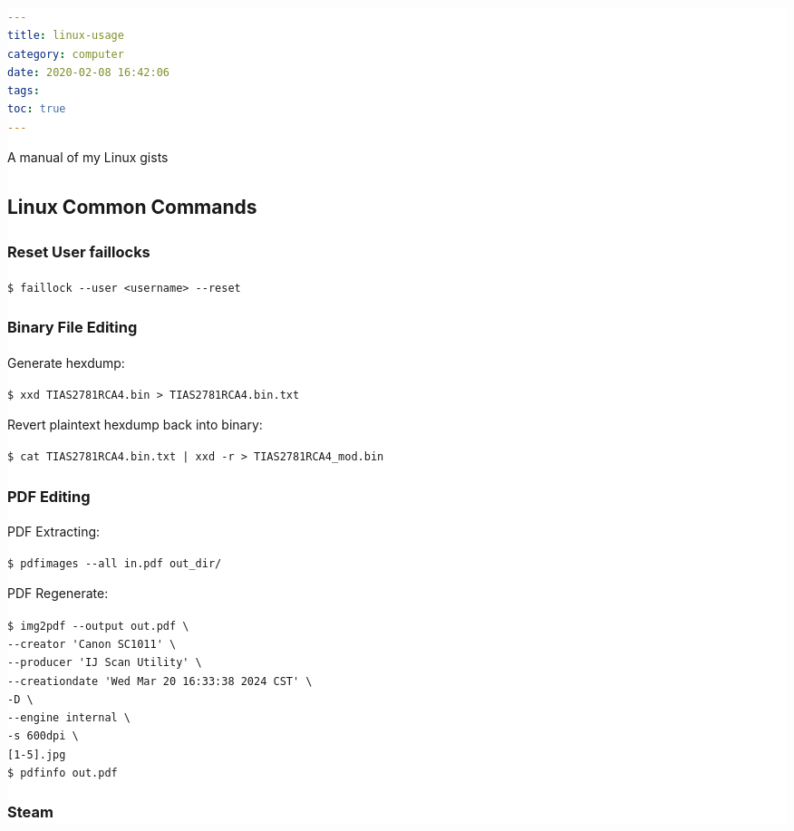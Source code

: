 ```yaml
---
title: linux-usage
category: computer
date: 2020-02-08 16:42:06
tags:
toc: true
---
```


A manual of my Linux gists



## Linux Common Commands

### Reset User faillocks

```console
$ faillock --user <username> --reset
```

### Binary File Editing

Generate hexdump:
```console
$ xxd TIAS2781RCA4.bin > TIAS2781RCA4.bin.txt
```

Revert plaintext hexdump back into binary:
```console
$ cat TIAS2781RCA4.bin.txt | xxd -r > TIAS2781RCA4_mod.bin
```

### PDF Editing

PDF Extracting:
```console
$ pdfimages --all in.pdf out_dir/
```

PDF Regenerate:
```console
$ img2pdf --output out.pdf \
--creator 'Canon SC1011' \
--producer 'IJ Scan Utility' \
--creationdate 'Wed Mar 20 16:33:38 2024 CST' \
-D \
--engine internal \
-s 600dpi \
[1-5].jpg
$ pdfinfo out.pdf
```

### Steam

